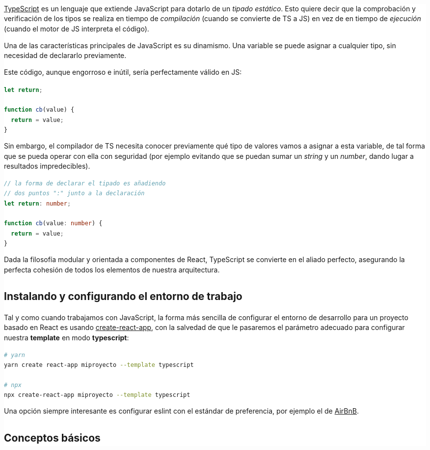 [TypeScript](https://www.typescriptlang.org/) es un lenguaje que extiende JavaScript para dotarlo de un *tipado estático*. Esto quiere decir que la comprobación y verificación de los tipos se realiza en tiempo de *compilación* (cuando se convierte de TS a JS) en vez de en tiempo de *ejecución* (cuando el motor de JS interpreta el código).

Una de las características principales de JavaScript es su dinamismo. Una variable se puede asignar a cualquier tipo, sin necesidad de declararlo previamente.

Este código, aunque engorroso e inútil, sería perfectamente válido en JS:

```js
let return;

function cb(value) {
  return = value;
}
```

Sin embargo, el compilador de TS necesita conocer previamente qué tipo de valores vamos a asignar a esta variable, de tal forma que se pueda operar con ella con seguridad (por ejemplo evitando que se puedan sumar un *string* y un *number*, dando lugar a resultados impredecibles).

```typescript
// la forma de declarar el tipado es añadiendo
// dos puntos ":" junto a la declaración
let return: number;

function cb(value: number) {
  return = value;
}
```

Dada la filosofía modular y orientada a componentes de React, TypeScript se convierte en el aliado perfecto, asegurando la perfecta cohesión de todos los elementos de nuestra arquitectura.

## Instalando y configurando el entorno de trabajo

Tal y como cuando trabajamos con JavaScript, la forma más sencilla de configurar el entorno de desarrollo para un proyecto basado en React es usando [create-react-app](https://create-react-app.dev/), con la salvedad de que le pasaremos el parámetro adecuado para configurar nuestra **template** en modo **typescript**:

```sh
# yarn
yarn create react-app miproyecto --template typescript

# npx
npx create-react-app miproyecto --template typescript
```

Una opción siempre interesante es configurar eslint con el estándar de preferencia, por ejemplo el de [AirBnB](https://www.npmjs.com/package/eslint-config-airbnb-typescript).

## Conceptos básicos
